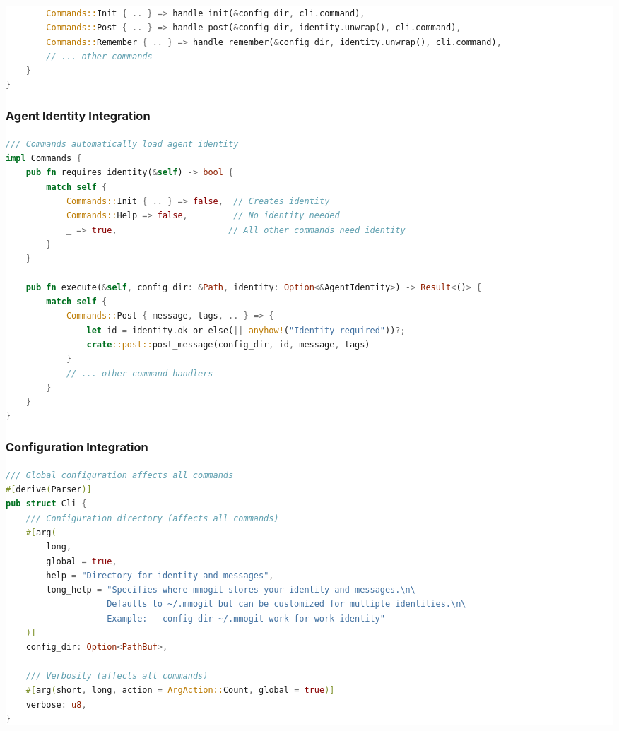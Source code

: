 ```rust
        Commands::Init { .. } => handle_init(&config_dir, cli.command),
        Commands::Post { .. } => handle_post(&config_dir, identity.unwrap(), cli.command),
        Commands::Remember { .. } => handle_remember(&config_dir, identity.unwrap(), cli.command),
        // ... other commands
    }
}
```

### Agent Identity Integration
```rust
/// Commands automatically load agent identity
impl Commands {
    pub fn requires_identity(&self) -> bool {
        match self {
            Commands::Init { .. } => false,  // Creates identity
            Commands::Help => false,         // No identity needed
            _ => true,                      // All other commands need identity
        }
    }
    
    pub fn execute(&self, config_dir: &Path, identity: Option<&AgentIdentity>) -> Result<()> {
        match self {
            Commands::Post { message, tags, .. } => {
                let id = identity.ok_or_else(|| anyhow!("Identity required"))?;
                crate::post::post_message(config_dir, id, message, tags)
            }
            // ... other command handlers
        }
    }
}
```

### Configuration Integration
```rust
/// Global configuration affects all commands
#[derive(Parser)]
pub struct Cli {
    /// Configuration directory (affects all commands)
    #[arg(
        long, 
        global = true,
        help = "Directory for identity and messages",
        long_help = "Specifies where mmogit stores your identity and messages.\n\
                    Defaults to ~/.mmogit but can be customized for multiple identities.\n\
                    Example: --config-dir ~/.mmogit-work for work identity"
    )]
    config_dir: Option<PathBuf>,
    
    /// Verbosity (affects all commands)
    #[arg(short, long, action = ArgAction::Count, global = true)]
    verbose: u8,
}
```
